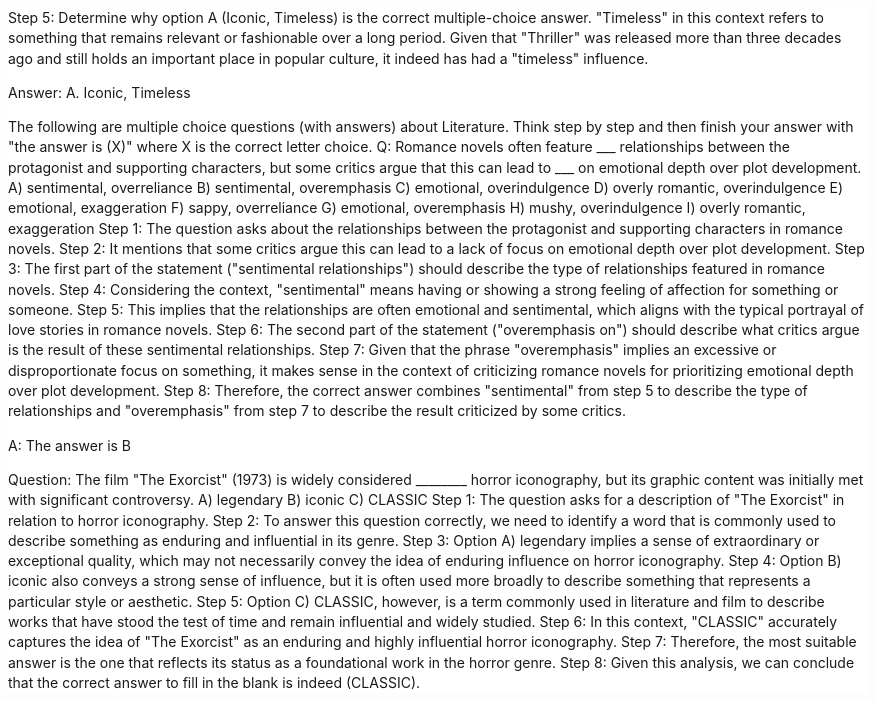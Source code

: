 Step 5: Determine why option A (Iconic, Timeless) is the correct multiple-choice answer.
"Timeless" in this context refers to something that remains relevant or fashionable over a long period. Given that "Thriller" was released more than three decades ago and still holds an important place in popular culture, it indeed has had a "timeless" influence.

Answer: A. Iconic, Timeless<end>

The following are multiple choice questions (with answers) about Literature. Think step by step and then finish your answer with "the answer is (X)" where X is the correct letter choice.
Q: Romance novels often feature ___ relationships between the protagonist and supporting characters, but some critics argue that this can lead to ___ on emotional depth over plot development.
A) sentimental, overreliance
B) sentimental, overemphasis
C) emotional, overindulgence
D) overly romantic, overindulgence
E) emotional, exaggeration
F) sappy, overreliance
G) emotional, overemphasis
H) mushy, overindulgence
I) overly romantic, exaggeration
<start>Step 1: The question asks about the relationships between the protagonist and supporting characters in romance novels.
Step 2: It mentions that some critics argue this can lead to a lack of focus on emotional depth over plot development.
Step 3: The first part of the statement ("sentimental relationships") should describe the type of relationships featured in romance novels.
Step 4: Considering the context, "sentimental" means having or showing a strong feeling of affection for something or someone.
Step 5: This implies that the relationships are often emotional and sentimental, which aligns with the typical portrayal of love stories in romance novels.
Step 6: The second part of the statement ("overemphasis on") should describe what critics argue is the result of these sentimental relationships.
Step 7: Given that the phrase "overemphasis" implies an excessive or disproportionate focus on something, it makes sense in the context of criticizing romance novels for prioritizing emotional depth over plot development.
Step 8: Therefore, the correct answer combines "sentimental" from step 5 to describe the type of relationships and "overemphasis" from step 7 to describe the result criticized by some critics.

A: The answer is B<end>

Question: The film "The Exorcist" (1973) is widely considered ________ horror iconography, but its graphic content was initially met with significant controversy.
A) legendary
B) iconic
C) CLASSIC
<start>Step 1: The question asks for a description of "The Exorcist" in relation to horror iconography.
Step 2: To answer this question correctly, we need to identify a word that is commonly used to describe something as enduring and influential in its genre.
Step 3: Option A) legendary implies a sense of extraordinary or exceptional quality, which may not necessarily convey the idea of enduring influence on horror iconography.
Step 4: Option B) iconic also conveys a strong sense of influence, but it is often used more broadly to describe something that represents a particular style or aesthetic.
Step 5: Option C) CLASSIC, however, is a term commonly used in literature and film to describe works that have stood the test of time and remain influential and widely studied.
Step 6: In this context, "CLASSIC" accurately captures the idea of "The Exorcist" as an enduring and highly influential horror iconography.
Step 7: Therefore, the most suitable answer is the one that reflects its status as a foundational work in the horror genre.
Step 8: Given this analysis, we can conclude that the correct answer to fill in the blank is indeed (CLASSIC).
